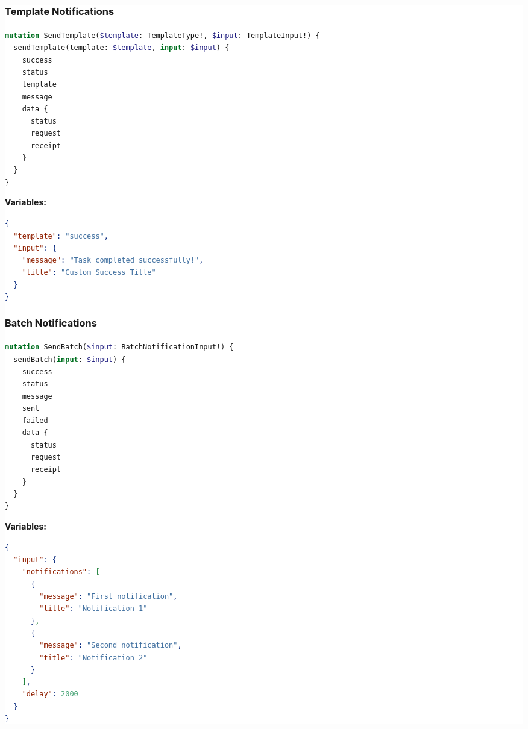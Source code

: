 ### Template Notifications

```graphql
mutation SendTemplate($template: TemplateType!, $input: TemplateInput!) {
  sendTemplate(template: $template, input: $input) {
    success
    status
    template
    message
    data {
      status
      request
      receipt
    }
  }
}
```

**Variables:**
```json
{
  "template": "success",
  "input": {
    "message": "Task completed successfully!",
    "title": "Custom Success Title"
  }
}
```

### Batch Notifications

```graphql
mutation SendBatch($input: BatchNotificationInput!) {
  sendBatch(input: $input) {
    success
    status
    message
    sent
    failed
    data {
      status
      request
      receipt
    }
  }
}
```

**Variables:**
```json
{
  "input": {
    "notifications": [
      {
        "message": "First notification",
        "title": "Notification 1"
      },
      {
        "message": "Second notification",
        "title": "Notification 2"
      }
    ],
    "delay": 2000
  }
}
```